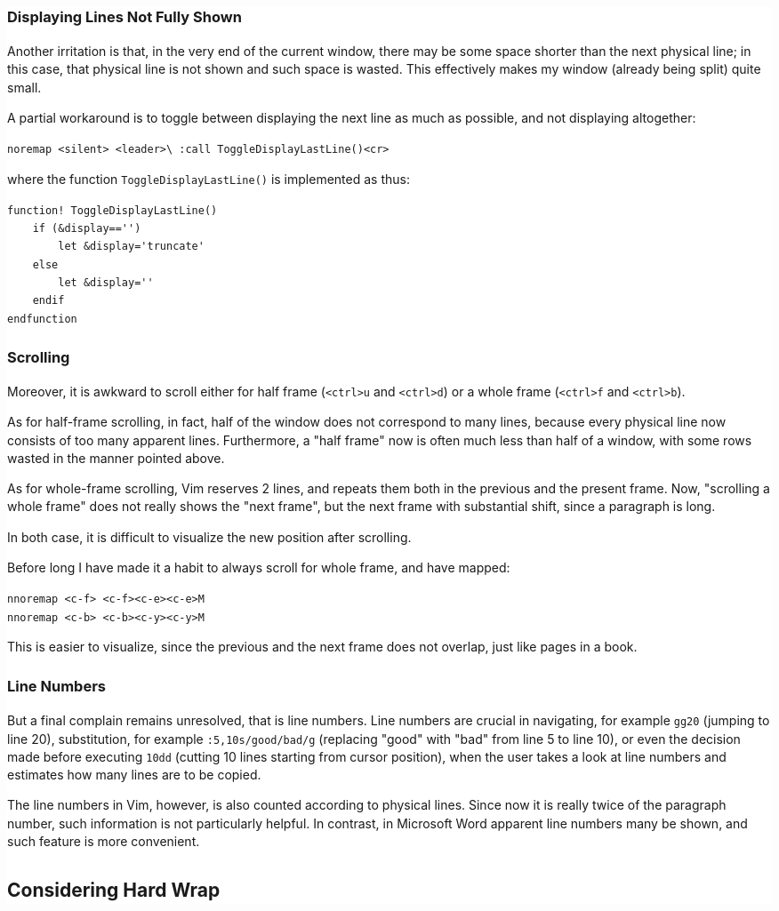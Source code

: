 ### Displaying Lines Not Fully Shown

Another irritation is that, in the very end of the current window, there may be some space shorter than the next physical line; in this case, that physical line is not shown and such space is wasted. This effectively makes my window (already being split) quite small. 

A partial workaround is to toggle between displaying the next line as much as possible, and not displaying altogether:

    noremap <silent> <leader>\ :call ToggleDisplayLastLine()<cr>

where the function `ToggleDisplayLastLine()` is implemented as thus:

    function! ToggleDisplayLastLine()
        if (&display=='')
            let &display='truncate'
        else
            let &display=''
        endif
    endfunction

### Scrolling

Moreover, it is awkward to scroll either for half frame (`<ctrl>u` and `<ctrl>d`) or a whole frame (`<ctrl>f` and `<ctrl>b`).

As for half-frame scrolling, in fact, half of the window does not correspond to many lines, because every physical line now consists of too many apparent lines. Furthermore, a "half frame" now is often much less than half of a window, with some rows wasted in the manner pointed above.

As for whole-frame scrolling, Vim reserves 2 lines, and repeats them both in the previous and the present frame. Now, "scrolling a whole frame" does not really shows the "next frame", but the next frame with substantial shift, since a paragraph is long.

In both case, it is difficult to visualize the new position after scrolling.

Before long I have made it a habit to always scroll for whole frame, and have mapped:

    nnoremap <c-f> <c-f><c-e><c-e>M
    nnoremap <c-b> <c-b><c-y><c-y>M

This is easier to visualize, since the previous and the next frame does not overlap, just like pages in a book.

### Line Numbers

But a final complain remains unresolved, that is line numbers. Line numbers are crucial in navigating, for example `gg20` (jumping to line 20), substitution, for example `:5,10s/good/bad/g` (replacing "good" with "bad" from line 5 to line 10), or even the decision made before executing `10dd` (cutting 10 lines starting from cursor position), when the user takes a look at line numbers and estimates how many lines are to be copied.

The line numbers in Vim, however, is also counted according to physical lines. Since now it is really twice of the paragraph number, such information is not particularly helpful. In contrast, in Microsoft Word apparent line numbers many be shown, and such feature is more convenient.

## Considering Hard Wrap
